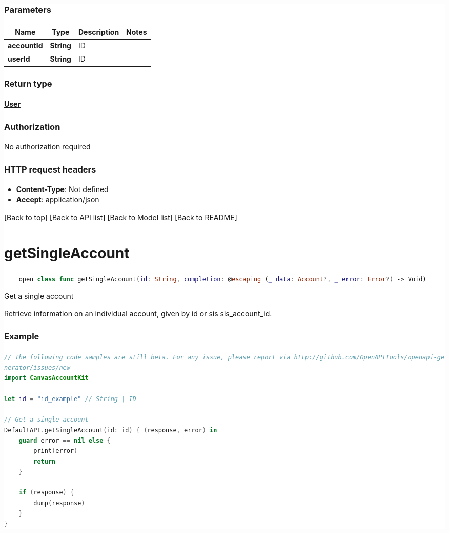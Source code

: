 ### Parameters

Name | Type | Description  | Notes
------------- | ------------- | ------------- | -------------
 **accountId** | **String** | ID | 
 **userId** | **String** | ID | 

### Return type

[**User**](User.md)

### Authorization

No authorization required

### HTTP request headers

 - **Content-Type**: Not defined
 - **Accept**: application/json

[[Back to top]](#) [[Back to API list]](../README.md#documentation-for-api-endpoints) [[Back to Model list]](../README.md#documentation-for-models) [[Back to README]](../README.md)

# **getSingleAccount**
```swift
    open class func getSingleAccount(id: String, completion: @escaping (_ data: Account?, _ error: Error?) -> Void)
```

Get a single account

Retrieve information on an individual account, given by id or sis sis_account_id.

### Example 
```swift
// The following code samples are still beta. For any issue, please report via http://github.com/OpenAPITools/openapi-generator/issues/new
import CanvasAccountKit

let id = "id_example" // String | ID

// Get a single account
DefaultAPI.getSingleAccount(id: id) { (response, error) in
    guard error == nil else {
        print(error)
        return
    }

    if (response) {
        dump(response)
    }
}
```
